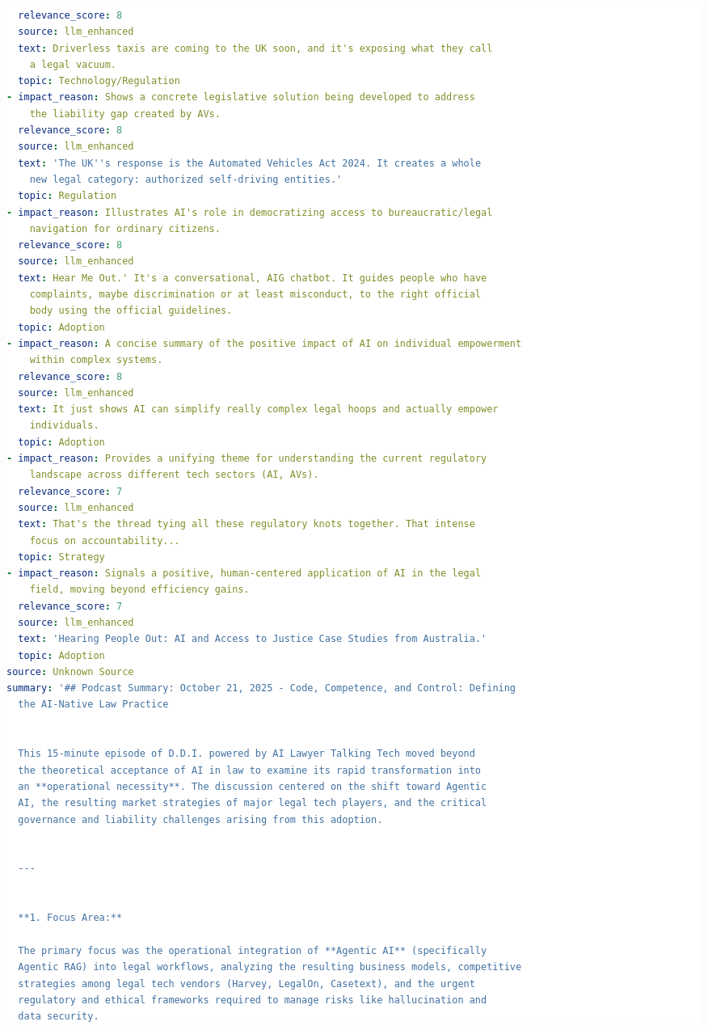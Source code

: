 ```yaml
  relevance_score: 8
  source: llm_enhanced
  text: Driverless taxis are coming to the UK soon, and it's exposing what they call
    a legal vacuum.
  topic: Technology/Regulation
- impact_reason: Shows a concrete legislative solution being developed to address
    the liability gap created by AVs.
  relevance_score: 8
  source: llm_enhanced
  text: 'The UK''s response is the Automated Vehicles Act 2024. It creates a whole
    new legal category: authorized self-driving entities.'
  topic: Regulation
- impact_reason: Illustrates AI's role in democratizing access to bureaucratic/legal
    navigation for ordinary citizens.
  relevance_score: 8
  source: llm_enhanced
  text: Hear Me Out.' It's a conversational, AIG chatbot. It guides people who have
    complaints, maybe discrimination or at least misconduct, to the right official
    body using the official guidelines.
  topic: Adoption
- impact_reason: A concise summary of the positive impact of AI on individual empowerment
    within complex systems.
  relevance_score: 8
  source: llm_enhanced
  text: It just shows AI can simplify really complex legal hoops and actually empower
    individuals.
  topic: Adoption
- impact_reason: Provides a unifying theme for understanding the current regulatory
    landscape across different tech sectors (AI, AVs).
  relevance_score: 7
  source: llm_enhanced
  text: That's the thread tying all these regulatory knots together. That intense
    focus on accountability...
  topic: Strategy
- impact_reason: Signals a positive, human-centered application of AI in the legal
    field, moving beyond efficiency gains.
  relevance_score: 7
  source: llm_enhanced
  text: 'Hearing People Out: AI and Access to Justice Case Studies from Australia.'
  topic: Adoption
source: Unknown Source
summary: '## Podcast Summary: October 21, 2025 - Code, Competence, and Control: Defining
  the AI-Native Law Practice


  This 15-minute episode of D.D.I. powered by AI Lawyer Talking Tech moved beyond
  the theoretical acceptance of AI in law to examine its rapid transformation into
  an **operational necessity**. The discussion centered on the shift toward Agentic
  AI, the resulting market strategies of major legal tech players, and the critical
  governance and liability challenges arising from this adoption.


  ---


  **1. Focus Area:**

  The primary focus was the operational integration of **Agentic AI** (specifically
  Agentic RAG) into legal workflows, analyzing the resulting business models, competitive
  strategies among legal tech vendors (Harvey, LegalOn, Casetext), and the urgent
  regulatory and ethical frameworks required to manage risks like hallucination and
  data security.

```